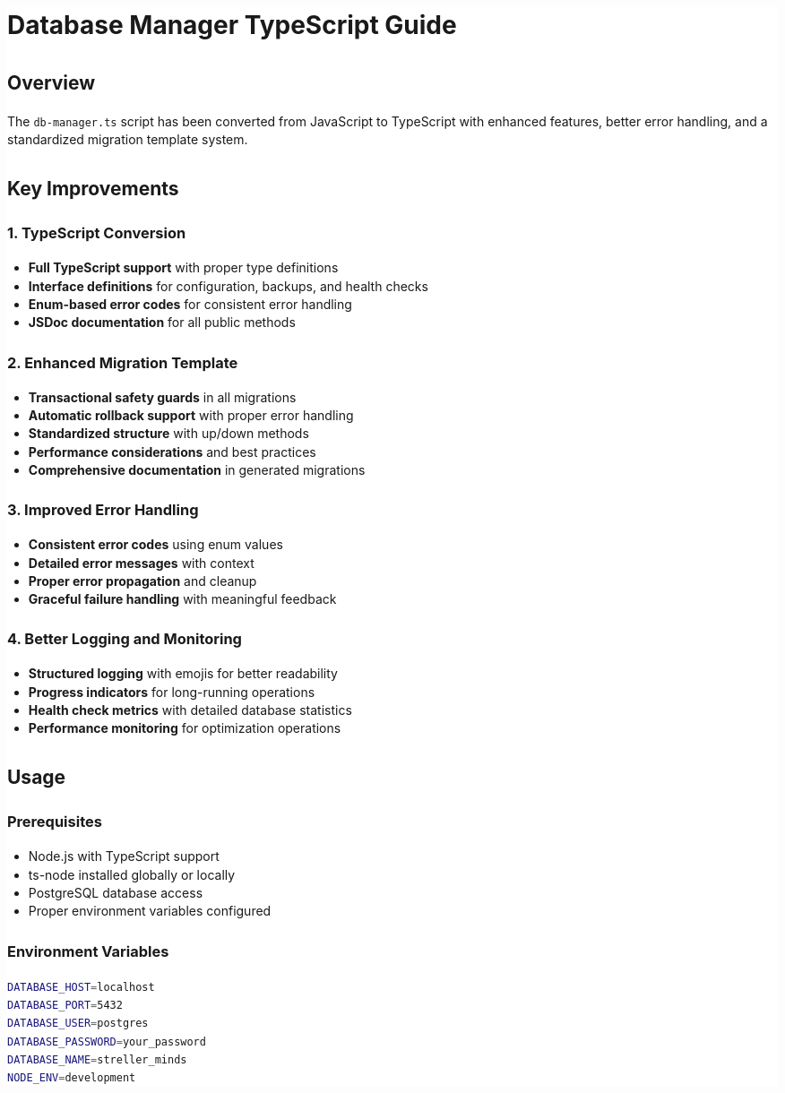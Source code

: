 # Database Manager TypeScript Guide

## Overview

The `db-manager.ts` script has been converted from JavaScript to TypeScript with enhanced features, better error handling, and a standardized migration template system.

## Key Improvements

### 1. TypeScript Conversion
- **Full TypeScript support** with proper type definitions
- **Interface definitions** for configuration, backups, and health checks
- **Enum-based error codes** for consistent error handling
- **JSDoc documentation** for all public methods

### 2. Enhanced Migration Template
- **Transactional safety guards** in all migrations
- **Automatic rollback support** with proper error handling
- **Standardized structure** with up/down methods
- **Performance considerations** and best practices
- **Comprehensive documentation** in generated migrations

### 3. Improved Error Handling
- **Consistent error codes** using enum values
- **Detailed error messages** with context
- **Proper error propagation** and cleanup
- **Graceful failure handling** with meaningful feedback

### 4. Better Logging and Monitoring
- **Structured logging** with emojis for better readability
- **Progress indicators** for long-running operations
- **Health check metrics** with detailed database statistics
- **Performance monitoring** for optimization operations

## Usage

### Prerequisites
- Node.js with TypeScript support
- ts-node installed globally or locally
- PostgreSQL database access
- Proper environment variables configured

### Environment Variables
```bash
DATABASE_HOST=localhost
DATABASE_PORT=5432
DATABASE_USER=postgres
DATABASE_PASSWORD=your_password
DATABASE_NAME=streller_minds
NODE_ENV=development
```
